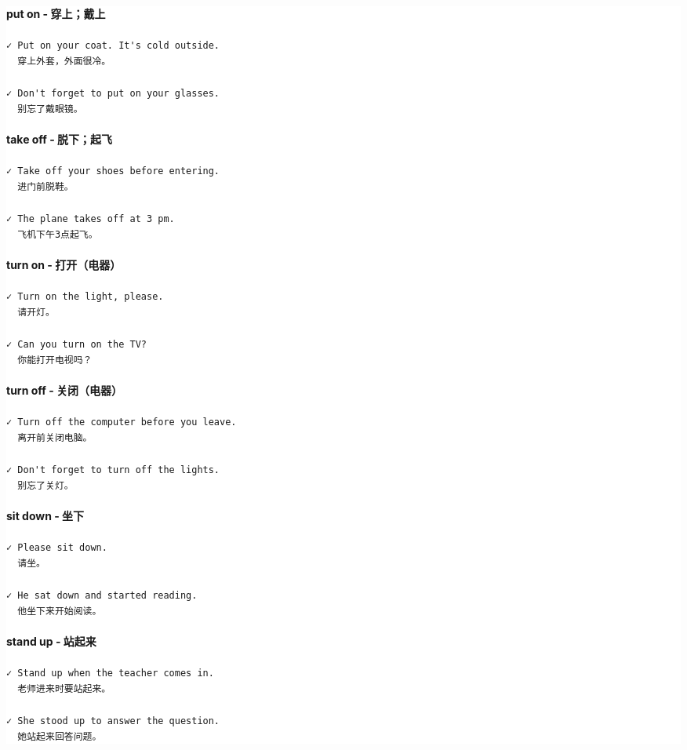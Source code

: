 #### put on - 穿上；戴上

```
✓ Put on your coat. It's cold outside.
  穿上外套，外面很冷。

✓ Don't forget to put on your glasses.
  别忘了戴眼镜。
```

#### take off - 脱下；起飞

```
✓ Take off your shoes before entering.
  进门前脱鞋。

✓ The plane takes off at 3 pm.
  飞机下午3点起飞。
```

#### turn on - 打开（电器）

```
✓ Turn on the light, please.
  请开灯。

✓ Can you turn on the TV?
  你能打开电视吗？
```

#### turn off - 关闭（电器）

```
✓ Turn off the computer before you leave.
  离开前关闭电脑。

✓ Don't forget to turn off the lights.
  别忘了关灯。
```

#### sit down - 坐下

```
✓ Please sit down.
  请坐。

✓ He sat down and started reading.
  他坐下来开始阅读。
```

#### stand up - 站起来

```
✓ Stand up when the teacher comes in.
  老师进来时要站起来。

✓ She stood up to answer the question.
  她站起来回答问题。
```
